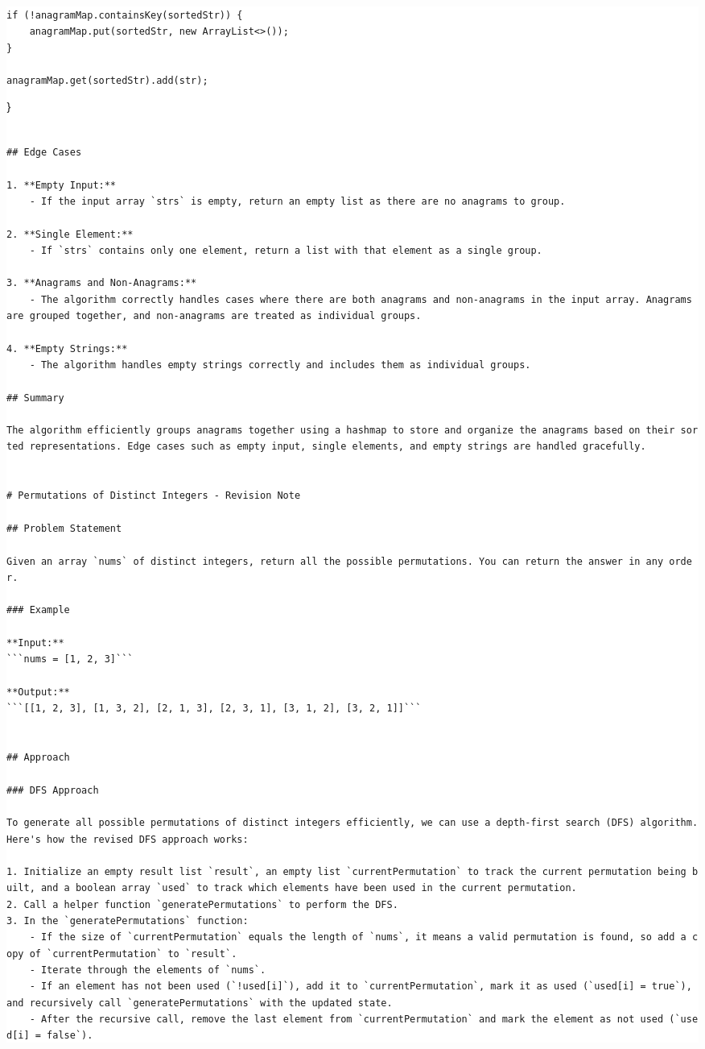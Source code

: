     if (!anagramMap.containsKey(sortedStr)) {
        anagramMap.put(sortedStr, new ArrayList<>());
    }
    
    anagramMap.get(sortedStr).add(str);
}
```

## Edge Cases

1. **Empty Input:**
    - If the input array `strs` is empty, return an empty list as there are no anagrams to group.

2. **Single Element:**
    - If `strs` contains only one element, return a list with that element as a single group.

3. **Anagrams and Non-Anagrams:**
    - The algorithm correctly handles cases where there are both anagrams and non-anagrams in the input array. Anagrams are grouped together, and non-anagrams are treated as individual groups.

4. **Empty Strings:**
    - The algorithm handles empty strings correctly and includes them as individual groups.

## Summary

The algorithm efficiently groups anagrams together using a hashmap to store and organize the anagrams based on their sorted representations. Edge cases such as empty input, single elements, and empty strings are handled gracefully.


# Permutations of Distinct Integers - Revision Note

## Problem Statement

Given an array `nums` of distinct integers, return all the possible permutations. You can return the answer in any order.

### Example

**Input:**
```nums = [1, 2, 3]```

**Output:**
```[[1, 2, 3], [1, 3, 2], [2, 1, 3], [2, 3, 1], [3, 1, 2], [3, 2, 1]]```


## Approach

### DFS Approach

To generate all possible permutations of distinct integers efficiently, we can use a depth-first search (DFS) algorithm. Here's how the revised DFS approach works:

1. Initialize an empty result list `result`, an empty list `currentPermutation` to track the current permutation being built, and a boolean array `used` to track which elements have been used in the current permutation.
2. Call a helper function `generatePermutations` to perform the DFS.
3. In the `generatePermutations` function:
    - If the size of `currentPermutation` equals the length of `nums`, it means a valid permutation is found, so add a copy of `currentPermutation` to `result`.
    - Iterate through the elements of `nums`.
    - If an element has not been used (`!used[i]`), add it to `currentPermutation`, mark it as used (`used[i] = true`), and recursively call `generatePermutations` with the updated state.
    - After the recursive call, remove the last element from `currentPermutation` and mark the element as not used (`used[i] = false`).
```